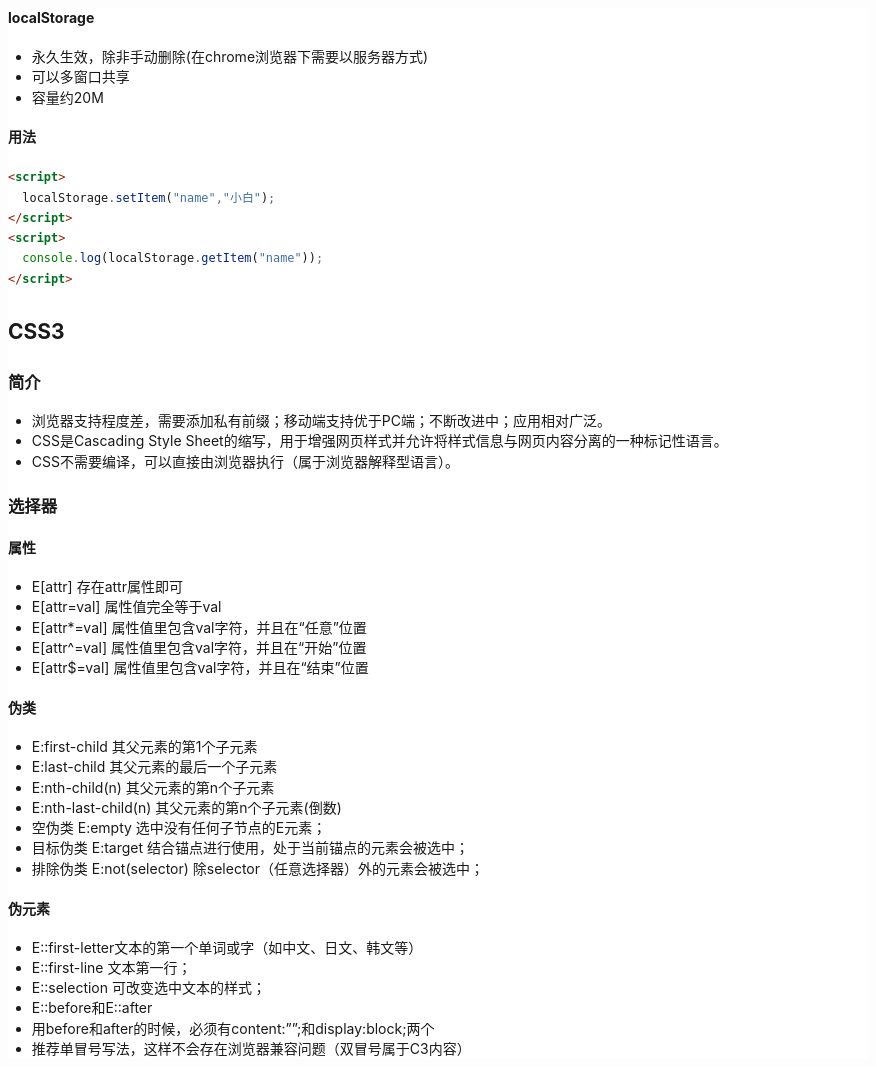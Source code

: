 #### localStorage

* 永久生效，除非手动删除(在chrome浏览器下需要以服务器方式)
* 可以多窗口共享
* 容量约20M

#### 用法

```html
<script>
  localStorage.setItem("name","小白");
</script>
<script>
  console.log(localStorage.getItem("name"));
</script>
```
## CSS3
### 简介

+ 浏览器支持程度差，需要添加私有前缀；移动端支持优于PC端；不断改进中；应用相对广泛。
+ CSS是Cascading Style Sheet的缩写，用于增强网页样式并允许将样式信息与网页内容分离的一种标记性语言。
+ CSS不需要编译，可以直接由浏览器执行（属于浏览器解释型语言）。

### 选择器

#### 属性

* E[attr] 存在attr属性即可
* E[attr=val] 属性值完全等于val
* E[attr*=val] 属性值里包含val字符，并且在“任意”位置
* E[attr^=val] 属性值里包含val字符，并且在“开始”位置
* E[attr$=val] 属性值里包含val字符，并且在“结束”位置

#### 伪类

* E:first-child 其父元素的第1个子元素
* E:last-child 其父元素的最后一个子元素
* E:nth-child(n) 其父元素的第n个子元素
* E:nth-last-child(n) 其父元素的第n个子元素(倒数)
* 空伪类 E:empty 选中没有任何子节点的E元素；
* 目标伪类 E:target 结合锚点进行使用，处于当前锚点的元素会被选中；
* 排除伪类 E:not(selector) 除selector（任意选择器）外的元素会被选中；

#### 伪元素

* E::first-letter文本的第一个单词或字（如中文、日文、韩文等）
* E::first-line 文本第一行；
* E::selection 可改变选中文本的样式；
* E::before和E::after
* 用before和after的时候，必须有content:””;和display:block;两个
* 推荐单冒号写法，这样不会存在浏览器兼容问题（双冒号属于C3内容）
